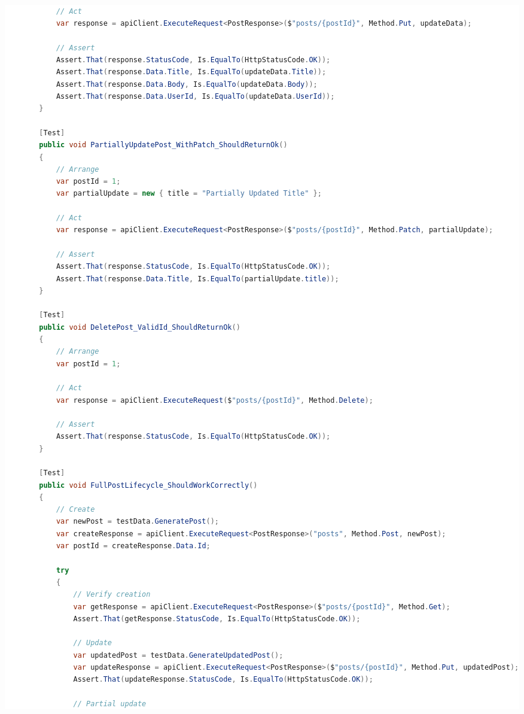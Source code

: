 ```csharp
            // Act
            var response = apiClient.ExecuteRequest<PostResponse>($"posts/{postId}", Method.Put, updateData);
            
            // Assert
            Assert.That(response.StatusCode, Is.EqualTo(HttpStatusCode.OK));
            Assert.That(response.Data.Title, Is.EqualTo(updateData.Title));
            Assert.That(response.Data.Body, Is.EqualTo(updateData.Body));
            Assert.That(response.Data.UserId, Is.EqualTo(updateData.UserId));
        }
        
        [Test]
        public void PartiallyUpdatePost_WithPatch_ShouldReturnOk()
        {
            // Arrange
            var postId = 1;
            var partialUpdate = new { title = "Partially Updated Title" };
            
            // Act
            var response = apiClient.ExecuteRequest<PostResponse>($"posts/{postId}", Method.Patch, partialUpdate);
            
            // Assert
            Assert.That(response.StatusCode, Is.EqualTo(HttpStatusCode.OK));
            Assert.That(response.Data.Title, Is.EqualTo(partialUpdate.title));
        }
        
        [Test]
        public void DeletePost_ValidId_ShouldReturnOk()
        {
            // Arrange
            var postId = 1;
            
            // Act
            var response = apiClient.ExecuteRequest($"posts/{postId}", Method.Delete);
            
            // Assert
            Assert.That(response.StatusCode, Is.EqualTo(HttpStatusCode.OK));
        }
        
        [Test]
        public void FullPostLifecycle_ShouldWorkCorrectly()
        {
            // Create
            var newPost = testData.GeneratePost();
            var createResponse = apiClient.ExecuteRequest<PostResponse>("posts", Method.Post, newPost);
            var postId = createResponse.Data.Id;
            
            try
            {
                // Verify creation
                var getResponse = apiClient.ExecuteRequest<PostResponse>($"posts/{postId}", Method.Get);
                Assert.That(getResponse.StatusCode, Is.EqualTo(HttpStatusCode.OK));
                
                // Update
                var updatedPost = testData.GenerateUpdatedPost();
                var updateResponse = apiClient.ExecuteRequest<PostResponse>($"posts/{postId}", Method.Put, updatedPost);
                Assert.That(updateResponse.StatusCode, Is.EqualTo(HttpStatusCode.OK));
                
                // Partial update
```